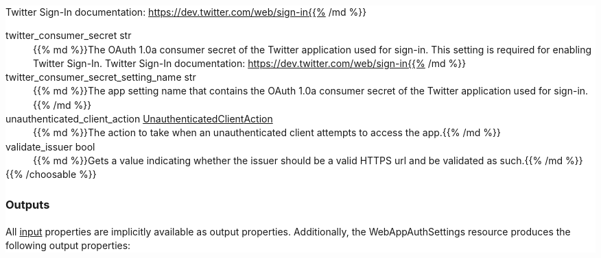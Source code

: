 Twitter Sign-In documentation: https://dev.twitter.com/web/sign-in{{% /md %}}</dd><dt class="property-optional"
            title="Optional">
        <span id="twitter_consumer_secret_python">
<a href="#twitter_consumer_secret_python" style="color: inherit; text-decoration: inherit;">twitter_<wbr>consumer_<wbr>secret</a>
</span>
        <span class="property-indicator"></span>
        <span class="property-type">str</span>
    </dt>
    <dd>{{% md %}}The OAuth 1.0a consumer secret of the Twitter application used for sign-in.
This setting is required for enabling Twitter Sign-In.
Twitter Sign-In documentation: https://dev.twitter.com/web/sign-in{{% /md %}}</dd><dt class="property-optional"
            title="Optional">
        <span id="twitter_consumer_secret_setting_name_python">
<a href="#twitter_consumer_secret_setting_name_python" style="color: inherit; text-decoration: inherit;">twitter_<wbr>consumer_<wbr>secret_<wbr>setting_<wbr>name</a>
</span>
        <span class="property-indicator"></span>
        <span class="property-type">str</span>
    </dt>
    <dd>{{% md %}}The app setting name that contains the OAuth 1.0a consumer secret of the Twitter
application used for sign-in.{{% /md %}}</dd><dt class="property-optional"
            title="Optional">
        <span id="unauthenticated_client_action_python">
<a href="#unauthenticated_client_action_python" style="color: inherit; text-decoration: inherit;">unauthenticated_<wbr>client_<wbr>action</a>
</span>
        <span class="property-indicator"></span>
        <span class="property-type"><a href="#unauthenticatedclientaction">Unauthenticated<wbr>Client<wbr>Action</a></span>
    </dt>
    <dd>{{% md %}}The action to take when an unauthenticated client attempts to access the app.{{% /md %}}</dd><dt class="property-optional"
            title="Optional">
        <span id="validate_issuer_python">
<a href="#validate_issuer_python" style="color: inherit; text-decoration: inherit;">validate_<wbr>issuer</a>
</span>
        <span class="property-indicator"></span>
        <span class="property-type">bool</span>
    </dt>
    <dd>{{% md %}}Gets a value indicating whether the issuer should be a valid HTTPS url and be validated as such.{{% /md %}}</dd></dl>
{{% /choosable %}}


### Outputs

All [input](#inputs) properties are implicitly available as output properties. Additionally, the WebAppAuthSettings resource produces the following output properties:

